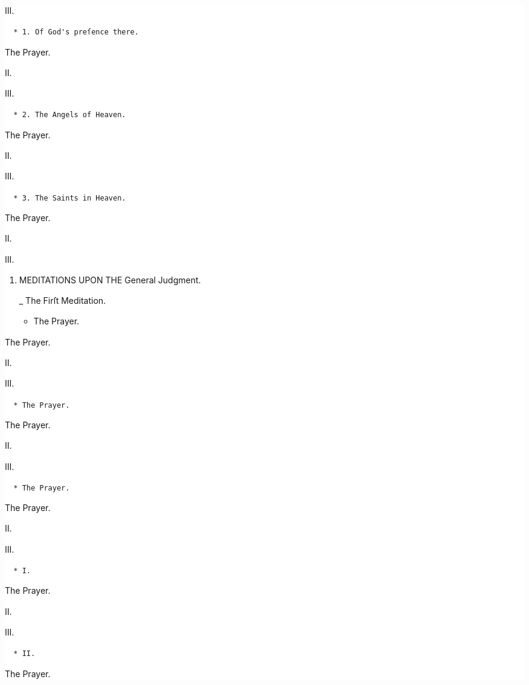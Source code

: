 III.

      * 1. Of God's preſence there.

The Prayer.

II.

III.

      * 2. The Angels of Heaven.

The Prayer.

II.

III.

      * 3. The Saints in Heaven.

The Prayer.

II.

III.

1. MEDITATIONS UPON THE General Judgment.

    _ The Firſt Meditation.

      * The Prayer.

The Prayer.

II.

III.

      * The Prayer.

The Prayer.

II.

III.

      * The Prayer.

The Prayer.

II.

III.

      * I.

The Prayer.

II.

III.

      * II.

The Prayer.
